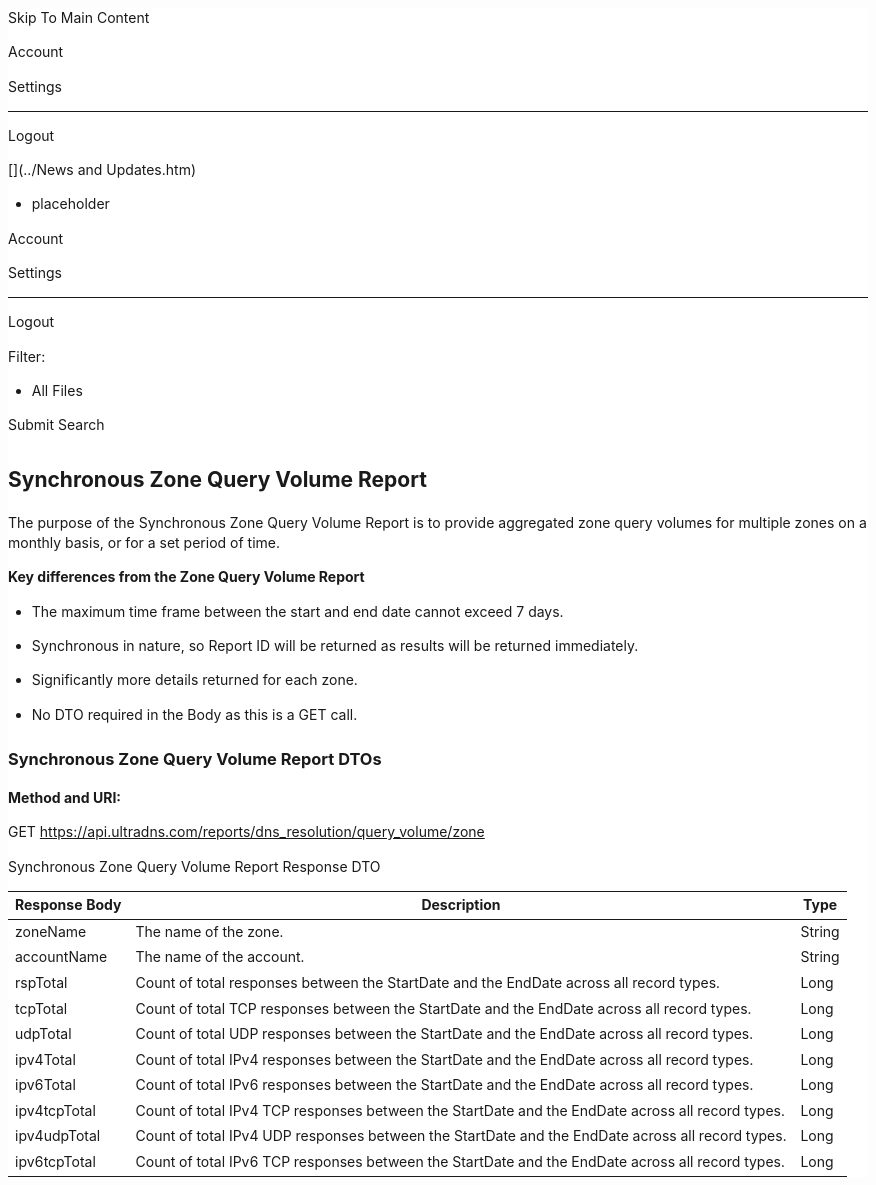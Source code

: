 

Skip To Main Content

Account

Settings

* * *

Logout

[](../News and Updates.htm)

  * placeholder

Account

Settings

* * *

Logout

Filter:

  * All Files

Submit Search

## Synchronous Zone Query Volume Report

The purpose of the Synchronous Zone Query Volume Report is to provide
aggregated zone query volumes for multiple zones on a monthly basis, or for a
set period of time.

**Key differences from the Zone Query Volume Report**

  * The maximum time frame between the start and end date cannot exceed 7 days.

  * Synchronous in nature, so Report ID will be returned as results will be returned immediately.

  * Significantly more details returned for each zone.

  * No DTO required in the Body as this is a GET call.

### Synchronous Zone Query Volume Report DTOs

**Method and URI:**

GET https://api.ultradns.com/reports/dns_resolution/query_volume/zone

Synchronous Zone Query Volume Report Response DTO

Response Body |  Description |  Type  
---|---|---  
zoneName |  The name of the zone. |  String  
accountName |  The name of the account. |  String  
rspTotal |  Count of total responses between the StartDate and the EndDate across all record types. |  Long  
tcpTotal |  Count of total TCP responses between the StartDate and the EndDate across all record types. |  Long  
udpTotal |  Count of total UDP responses between the StartDate and the EndDate across all record types. |  Long  
ipv4Total |  Count of total IPv4 responses between the StartDate and the EndDate across all record types. |  Long  
ipv6Total |  Count of total IPv6 responses between the StartDate and the EndDate across all record types. |  Long  
ipv4tcpTotal |  Count of total IPv4 TCP responses between the StartDate and the EndDate across all record types. |  Long  
ipv4udpTotal |  Count of total IPv4 UDP responses between the StartDate and the EndDate across all record types. |  Long  
ipv6tcpTotal |  Count of total IPv6 TCP responses between the StartDate and the EndDate across all record types. |  Long  